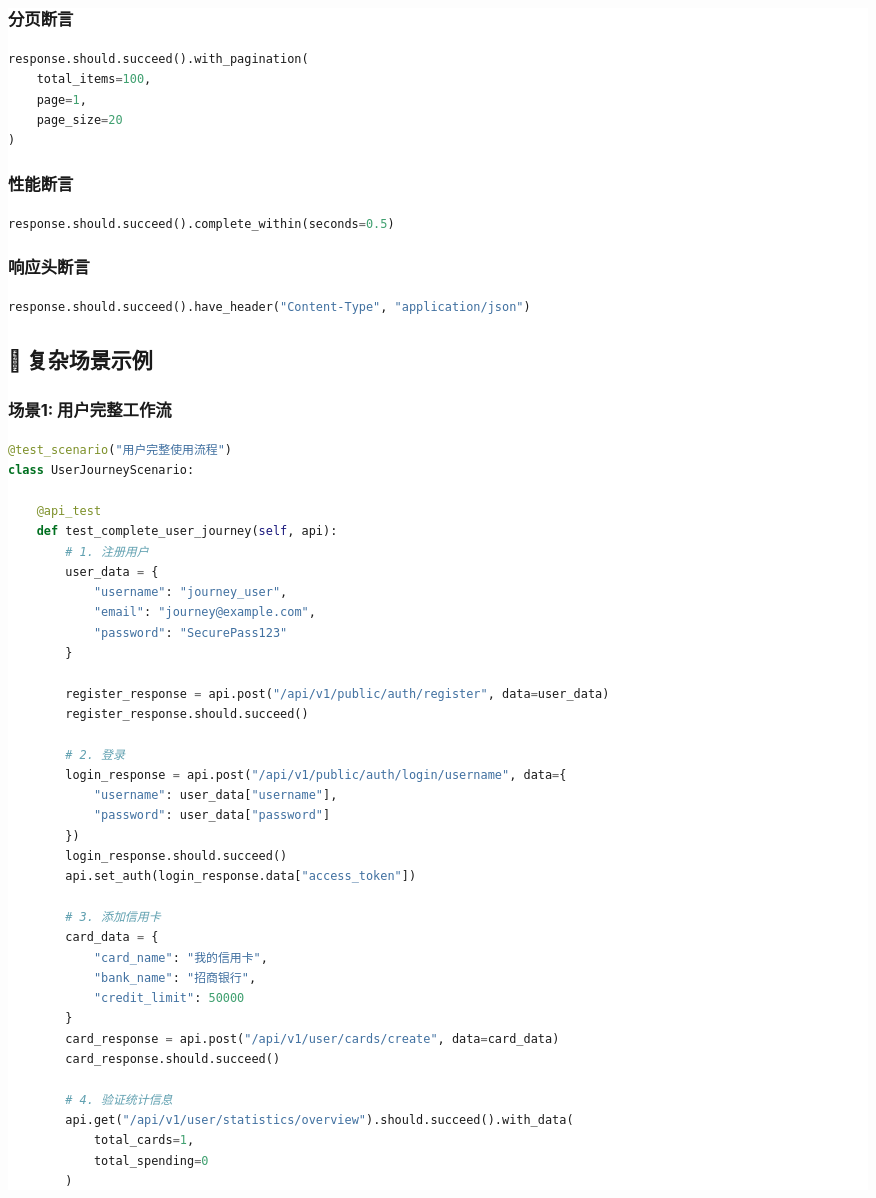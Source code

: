 ### 分页断言
```python
response.should.succeed().with_pagination(
    total_items=100,
    page=1,
    page_size=20
)
```

### 性能断言
```python
response.should.succeed().complete_within(seconds=0.5)
```

### 响应头断言
```python
response.should.succeed().have_header("Content-Type", "application/json")
```

## 🎯 复杂场景示例

### 场景1: 用户完整工作流
```python
@test_scenario("用户完整使用流程")
class UserJourneyScenario:
    
    @api_test
    def test_complete_user_journey(self, api):
        # 1. 注册用户
        user_data = {
            "username": "journey_user",
            "email": "journey@example.com",
            "password": "SecurePass123"
        }
        
        register_response = api.post("/api/v1/public/auth/register", data=user_data)
        register_response.should.succeed()
        
        # 2. 登录
        login_response = api.post("/api/v1/public/auth/login/username", data={
            "username": user_data["username"],
            "password": user_data["password"]
        })
        login_response.should.succeed()
        api.set_auth(login_response.data["access_token"])
        
        # 3. 添加信用卡
        card_data = {
            "card_name": "我的信用卡",
            "bank_name": "招商银行",
            "credit_limit": 50000
        }
        card_response = api.post("/api/v1/user/cards/create", data=card_data)
        card_response.should.succeed()
        
        # 4. 验证统计信息
        api.get("/api/v1/user/statistics/overview").should.succeed().with_data(
            total_cards=1,
            total_spending=0
        )
```
